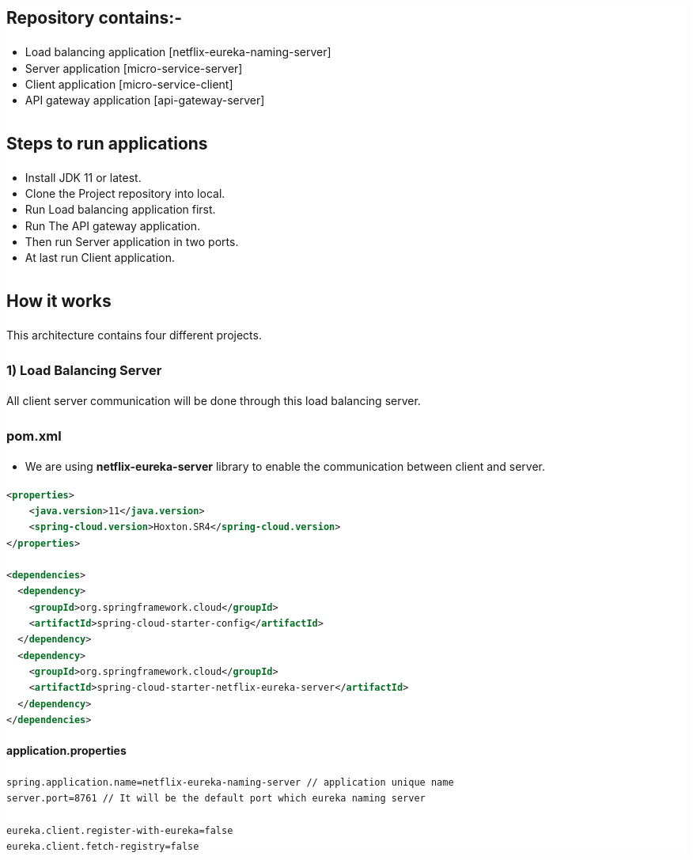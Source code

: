 ## Repository contains:-

* Load balancing application [netflix-eureka-naming-server]
* Server application [micro-service-server]
* Client application [micro-service-client]
* API gateway application [api-gateway-server]

## Steps to run applications

* Install JDK 11 or latest. 
* Clone the Project repository into local. 
* Run Load balancing application first. 
* Run The API gateway application.
* Then run Server application in two ports. 
* At last run Client application. 

## How it works

This architecture contains four different projects. 

### 1) Load Balancing Server

All client server communication will be done through this load balancing server. 

### pom.xml

* We are using <b>netflix-eureka-server</b> library to enable the communication between client and server. 

```xml
<properties>
	<java.version>11</java.version>
	<spring-cloud.version>Hoxton.SR4</spring-cloud.version>
</properties>

<dependencies>
  <dependency>
    <groupId>org.springframework.cloud</groupId>
    <artifactId>spring-cloud-starter-config</artifactId>
  </dependency>
  <dependency>
    <groupId>org.springframework.cloud</groupId>
    <artifactId>spring-cloud-starter-netflix-eureka-server</artifactId>
  </dependency>
</dependencies>
```

#### application.properties

```properties
spring.application.name=netflix-eureka-naming-server // application unique name
server.port=8761 // It will be the default port which eureka naming server

eureka.client.register-with-eureka=false
eureka.client.fetch-registry=false

```
